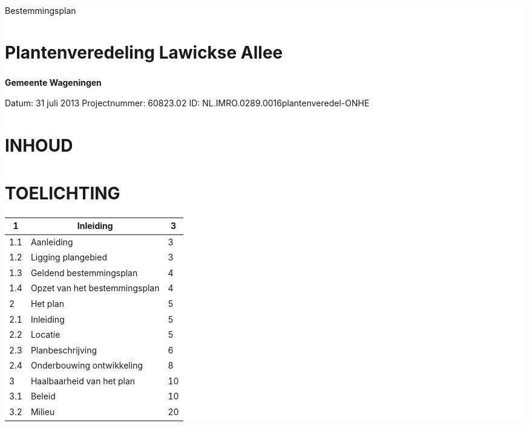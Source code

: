 Bestemmingsplan

# **Plantenveredeling Lawickse Allee**

**Gemeente Wageningen**

Datum: 31 juli 2013 Projectnummer: 60823.02 ID: NL.IMRO.0289.0016plantenveredel-ONHE

# **INHOUD**

# **TOELICHTING**

| 1   | Inleiding                                                                                                                                                                                                                                                                                                                                                                                                   | 3  |
|-----|-------------------------------------------------------------------------------------------------------------------------------------------------------------------------------------------------------------------------------------------------------------------------------------------------------------------------------------------------------------------------------------------------------------|----|
| 1.1 | Aanleiding                                                                                                                                                                                                                                                                                                                                                                                                  | 3  |
| 1.2 | Ligging plangebied                                                                                                                                                                                                                                                                                                                                                                                          | 3  |
| 1.3 | Geldend bestemmingsplan                                                                                                                                                                                                                                                                                                                                                                                     | 4  |
| 1.4 | Opzet van het bestemmingsplan                                                                                                                                                                                                                                                                                                                                                                               | 4  |
| 2   | Het plan                                                                                                                                                                                                                                                                                                                                                                                                    | 5  |
| 2.1 | Inleiding                                                                                                                                                                                                                                                                                                                                                                                                   | 5  |
| 2.2 | Locatie                                                                                                                                                                                                                                                                                                                                                                                                     | 5  |
| 2.3 | Planbeschrijving                                                                                                                                                                                                                                                                                                                                                                                            | 6  |
| 2.4 | Onderbouwing ontwikkeling                                                                                                                                                                                                                                                                                                                                                                                   | 8  |
| 3   | Haalbaarheid van het plan                                                                                                                                                                                                                                                                                                                                                                                   | 10 |
| 3.1 | Beleid                                                                                                                                                                                                                                                                                                                                                                                                      | 10 |
| 3.2 | Milieu                                                                                                                                                                                                                                                                                                                                                                                                      | 20 |
